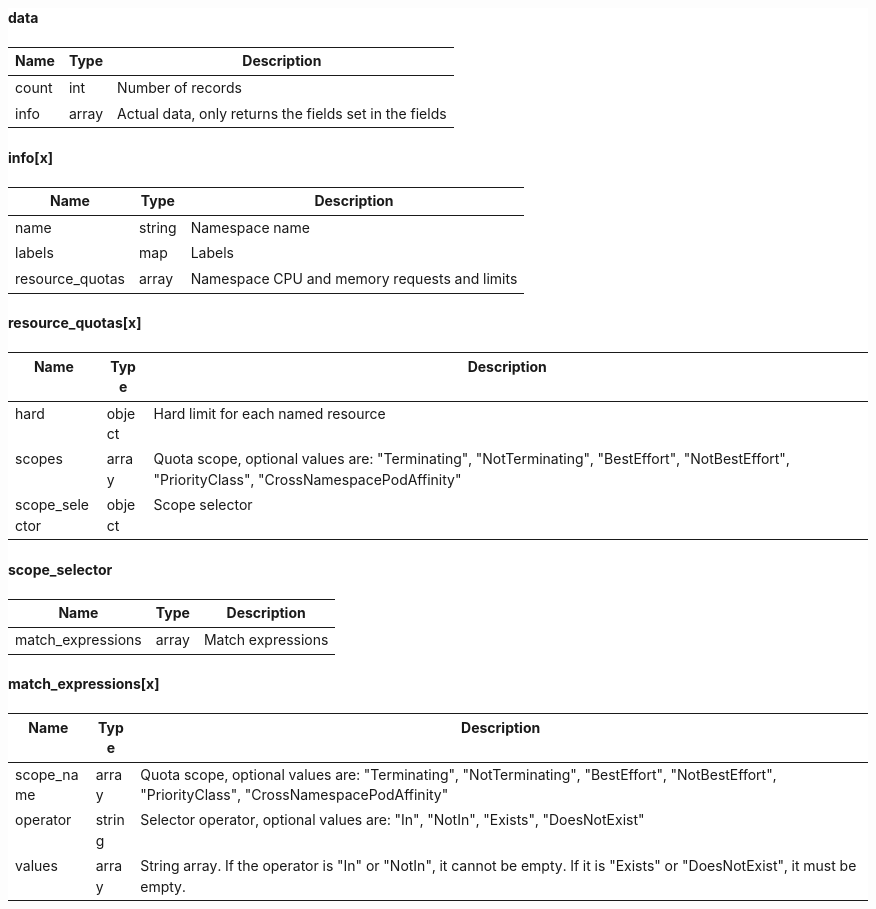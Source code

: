 #### data

| Name  | Type  | Description                                            |
|-------|-------|--------------------------------------------------------|
| count | int   | Number of records                                      |
| info  | array | Actual data, only returns the fields set in the fields |

#### info[x]

| Name            | Type   | Description                                  |
|-----------------|--------|----------------------------------------------|
| name            | string | Namespace name                               |
| labels          | map    | Labels                                       |
| resource_quotas | array  | Namespace CPU and memory requests and limits |

#### resource_quotas[x]

| Name           | Type   | Description                                                                                                                                    |
|----------------|--------|------------------------------------------------------------------------------------------------------------------------------------------------|
| hard           | object | Hard limit for each named resource                                                                                                             |
| scopes         | array  | Quota scope, optional values are: "Terminating", "NotTerminating", "BestEffort", "NotBestEffort", "PriorityClass", "CrossNamespacePodAffinity" |
| scope_selector | object | Scope selector                                                                                                                                 |

#### scope_selector

| Name              | Type  | Description       |
|-------------------|-------|-------------------|
| match_expressions | array | Match expressions |

#### match_expressions[x]

| Name       | Type   | Description                                                                                                                                    |
|------------|--------|------------------------------------------------------------------------------------------------------------------------------------------------|
| scope_name | array  | Quota scope, optional values are: "Terminating", "NotTerminating", "BestEffort", "NotBestEffort", "PriorityClass", "CrossNamespacePodAffinity" |
| operator   | string | Selector operator, optional values are: "In", "NotIn", "Exists", "DoesNotExist"                                                                |
| values     | array  | String array. If the operator is "In" or "NotIn", it cannot be empty. If it is "Exists" or "DoesNotExist", it must be empty.                   |
